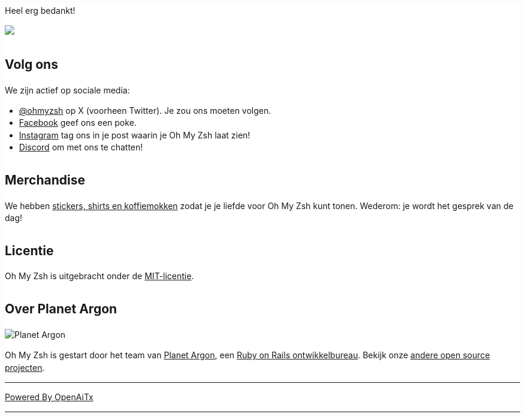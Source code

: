 Heel erg bedankt!

<a href="https://github.com/ohmyzsh/ohmyzsh/graphs/contributors">
  <img src="https://contrib.rocks/image?repo=ohmyzsh/ohmyzsh" width="100%"/>
</a>

## Volg ons

We zijn actief op sociale media:

- [@ohmyzsh](https://x.com/ohmyzsh) op X (voorheen Twitter). Je zou ons moeten volgen.
- [Facebook](https://www.facebook.com/Oh-My-Zsh-296616263819290/) geef ons een poke.
- [Instagram](https://www.instagram.com/_ohmyzsh/) tag ons in je post waarin je Oh My Zsh laat zien!
- [Discord](https://discord.gg/ohmyzsh) om met ons te chatten!

## Merchandise

We hebben [stickers, shirts en koffiemokken](https://shop.planetargon.com/collections/oh-my-zsh?utm_source=github) zodat je je liefde voor Oh My Zsh kunt tonen. Wederom: je wordt het gesprek van de dag!

## Licentie

Oh My Zsh is uitgebracht onder de [MIT-licentie](LICENSE.txt).

## Over Planet Argon

![Planet Argon](https://pa-github-assets.s3.amazonaws.com/PARGON_logo_digital_COL-small.jpg)

Oh My Zsh is gestart door het team van [Planet Argon](https://www.planetargon.com/?utm_source=github), een [Ruby on Rails ontwikkelbureau](https://www.planetargon.com/services/ruby-on-rails-development?utm_source=github).
Bekijk onze [andere open source projecten](https://www.planetargon.com/open-source?utm_source=github).



---


[Powered By OpenAiTx](https://github.com/OpenAiTx/OpenAiTx)


---